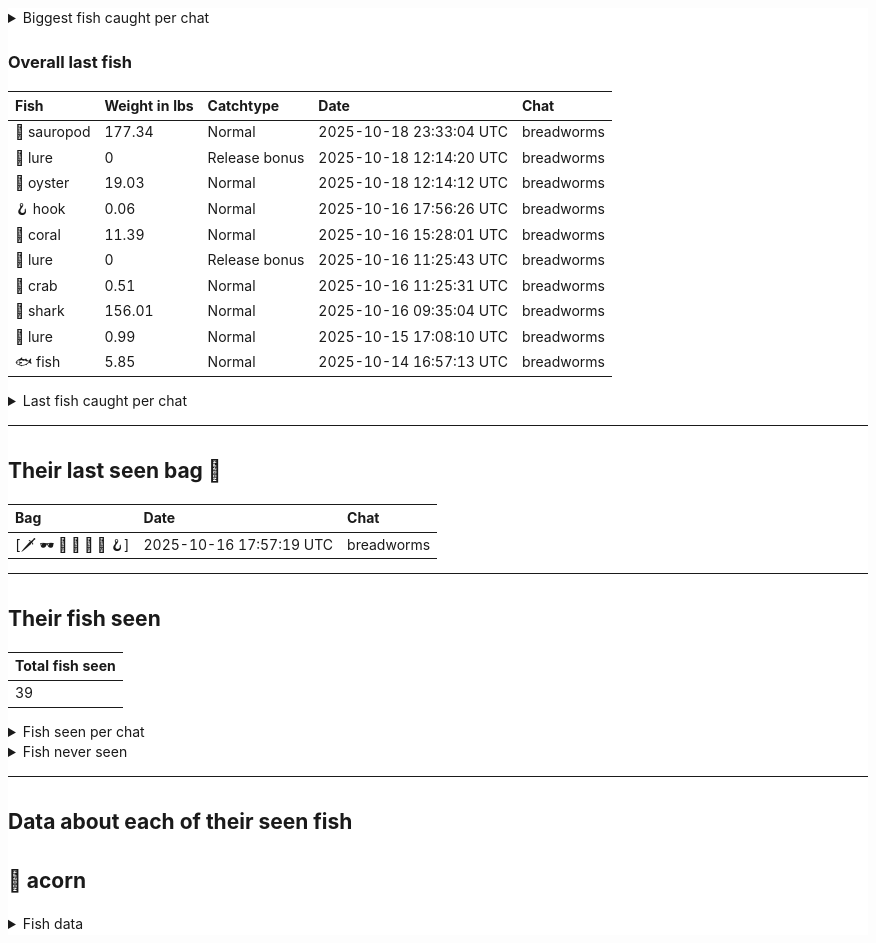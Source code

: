 <details><summary>Biggest fish caught per chat</summary></details>

### Overall last fish
| Fish        | Weight in lbs | Catchtype     | Date                    | Chat       |
|:------------|:--------------|:--------------|:------------------------|:-----------|
| 🦕 sauropod | 177.34        | Normal        | 2025-10-18 23:33:04 UTC | breadworms |
| 🎏 lure     | 0             | Release bonus | 2025-10-18 12:14:20 UTC | breadworms |
| 🦪 oyster   | 19.03         | Normal        | 2025-10-18 12:14:12 UTC | breadworms |
| 🪝 hook     | 0.06          | Normal        | 2025-10-16 17:56:26 UTC | breadworms |
| 🪸 coral    | 11.39         | Normal        | 2025-10-16 15:28:01 UTC | breadworms |
| 🎏 lure     | 0             | Release bonus | 2025-10-16 11:25:43 UTC | breadworms |
| 🦀 crab     | 0.51          | Normal        | 2025-10-16 11:25:31 UTC | breadworms |
| 🦈 shark    | 156.01        | Normal        | 2025-10-16 09:35:04 UTC | breadworms |
| 🎏 lure     | 0.99          | Normal        | 2025-10-15 17:08:10 UTC | breadworms |
| 🐟 fish     | 5.85          | Normal        | 2025-10-14 16:57:13 UTC | breadworms |

<details><summary>Last fish caught per chat</summary></details>

---------------

## Their last seen bag 🎒
| Bag                  | Date                    | Chat       |
|:---------------------|:------------------------|:-----------|
| [🗡️ 🕶️ 📑 🪻 🦈 🎏 🪝] | 2025-10-16 17:57:19 UTC | breadworms |

---------------

## Their fish seen
| Total fish seen |
|:----------------|
| 39              |

<details><summary>Fish seen per chat</summary></details>

<details><summary>Fish never seen</summary></details>

---------------

## Data about each of their seen fish

## 🌰 acorn

<details><summary>Fish data</summary></details>
